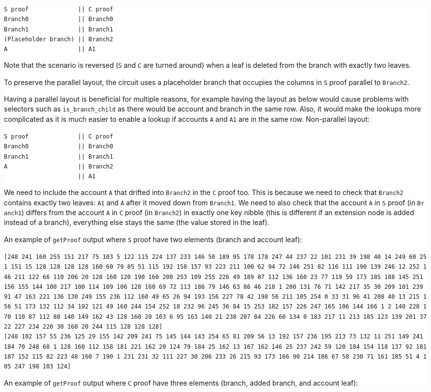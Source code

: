 ```
S proof              || C proof
Branch0              || Branch0
Branch1              || Branch1
(Placeholder branch) || Branch2
A                    || A1
```

Note that the scenario is reversed (`S` and `C` are turned around) when a leaf is deleted
from the branch with exactly two leaves.

To preserve the parallel layout, the circuit uses a placeholder branch that occupies the columns
in `S` proof parallel to `Branch2`.

Having a parallel layout is beneficial for multiple reasons, for example having the layout as below
would cause problems with selectors such as `is_branch_child` as there would be account and branch
in the same row. Also, it would make the lookups more complicated as it is much easier to enable
a lookup if accounts `A` and `A1` are in the same row. Non-parallel layout:

```
S proof              || C proof
Branch0              || Branch0
Branch1              || Branch1
A                    || Branch2
                     || A1
```

We need to include the account `A` that drifted into `Branch2` in the `C` proof too. This is because
we need to check that `Branch2` contains exactly two leaves: `A1` and `A` after it moved down from
`Branch1`. We need to also check that the account `A` in `S` proof (in `Branch1`) differs 
from the account `A` in `C` proof (in `Branch2`) in exactly one key nibble (this is different
if an extension node is added instead of a branch), everything else stays the same (the value
stored in the leaf).

An example of `getProof` output where `S` proof have two elements (branch and account leaf):

```
[248 241 160 255 151 217 75 103 5 122 115 224 137 233 146 50 189 95 178 178 247 44 237 22 101 231 39 198 40 14 249 60 251 151 15 128 128 128 128 160 60 79 85 51 115 192 158 157 93 223 211 100 62 94 72 146 251 82 116 111 190 139 246 12 252 146 211 122 66 110 206 20 128 160 120 190 160 200 253 109 255 226 49 189 87 112 136 160 23 77 119 59 173 185 188 145 251 156 155 144 100 217 100 114 109 106 128 160 69 72 113 186 79 146 63 86 46 218 1 200 131 76 71 142 217 35 30 209 101 239 91 47 163 221 136 130 249 155 236 112 160 49 65 26 94 193 156 227 78 42 198 56 211 105 254 0 33 31 96 41 208 40 13 215 156 51 173 132 112 34 192 121 49 160 244 154 252 18 232 96 245 36 84 15 253 182 157 226 247 165 106 144 166 1 2 140 228 170 110 87 112 80 140 149 162 43 128 160 20 103 6 95 163 140 21 238 207 84 226 60 134 0 183 217 11 213 185 123 139 201 37 22 227 234 220 30 160 20 244 115 128 128 128]
[248 102 157 55 236 125 29 155 142 209 241 75 145 144 143 254 65 81 209 56 13 192 157 236 195 213 73 132 11 251 149 241 184 70 248 68 1 128 160 112 158 181 221 162 20 124 79 184 25 162 13 167 162 146 25 237 242 59 120 184 154 118 137 92 181 187 152 115 82 223 48 160 7 190 1 231 231 32 111 227 30 206 233 26 215 93 173 166 90 214 186 67 58 230 71 161 185 51 4 105 247 198 103 124]
```

An example of `getProof` output where `C` proof have three elements (branch, added branch, and account leaf):
